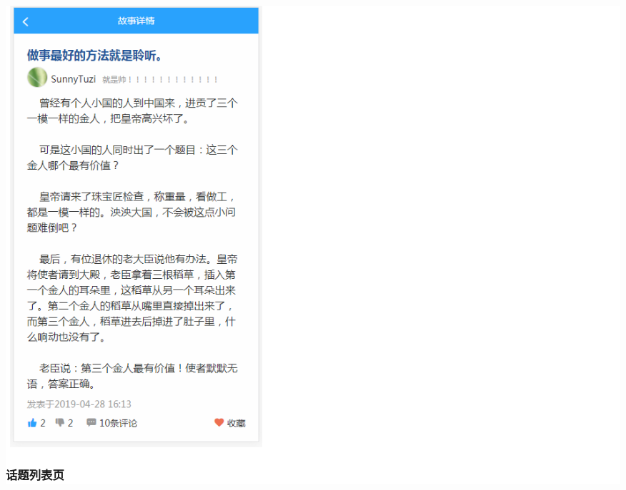 <img src="https://github.com/SunnyTuZi/vue2-story/blob/master/showImages/storyDetail.jpg" width="365" height="619"/>

### 话题列表页
